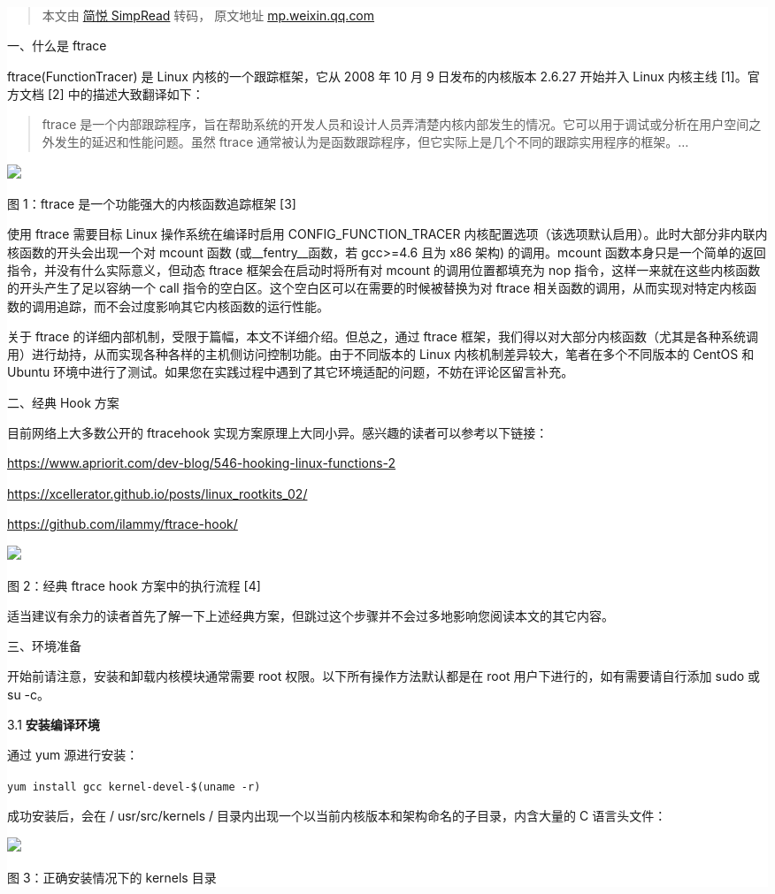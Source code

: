 > 本文由 [简悦 SimpRead](http://ksria.com/simpread/) 转码， 原文地址 [mp.weixin.qq.com](https://mp.weixin.qq.com/s/H8tpt7aWR6pvMAWi5-qVww)

一、什么是 ftrace

  

ftrace(FunctionTracer) 是 Linux 内核的一个跟踪框架，它从 2008 年 10 月 9 日发布的内核版本 2.6.27 开始并入 Linux 内核主线 [1]。官方文档 [2] 中的描述大致翻译如下：

> ftrace 是一个内部跟踪程序，旨在帮助系统的开发人员和设计人员弄清楚内核内部发生的情况。它可以用于调试或分析在用户空间之外发生的延迟和性能问题。虽然 ftrace 通常被认为是函数跟踪程序，但它实际上是几个不同的跟踪实用程序的框架。…

![](https://mmbiz.qpic.cn/mmbiz_png/hiayDdhDbxUbia4u4qqaf3I1eh1iayveYhGA2EXBoAgKwoJVGMMaEPUia4xq6KTgWhP2icFAY49DrjS4XKBBibFQtNbw/640?wx_fmt=png)

图 1：ftrace 是一个功能强大的内核函数追踪框架 [3]

使用 ftrace 需要目标 Linux 操作系统在编译时启用 CONFIG_FUNCTION_TRACER 内核配置选项（该选项默认启用）。此时大部分非内联内核函数的开头会出现一个对 mcount 函数 (或__fentry__函数，若 gcc>=4.6 且为 x86 架构) 的调用。mcount 函数本身只是一个简单的返回指令，并没有什么实际意义，但动态 ftrace 框架会在启动时将所有对 mcount 的调用位置都填充为 nop 指令，这样一来就在这些内核函数的开头产生了足以容纳一个 call 指令的空白区。这个空白区可以在需要的时候被替换为对 ftrace 相关函数的调用，从而实现对特定内核函数的调用追踪，而不会过度影响其它内核函数的运行性能。

关于 ftrace 的详细内部机制，受限于篇幅，本文不详细介绍。但总之，通过 ftrace 框架，我们得以对大部分内核函数（尤其是各种系统调用）进行劫持，从而实现各种各样的主机侧访问控制功能。由于不同版本的 Linux 内核机制差异较大，笔者在多个不同版本的 CentOS 和 Ubuntu 环境中进行了测试。如果您在实践过程中遇到了其它环境适配的问题，不妨在评论区留言补充。

二、经典 Hook 方案

  

目前网络上大多数公开的 ftracehook 实现方案原理上大同小异。感兴趣的读者可以参考以下链接：

https://www.apriorit.com/dev-blog/546-hooking-linux-functions-2

https://xcellerator.github.io/posts/linux_rootkits_02/

https://github.com/ilammy/ftrace-hook/

![](https://mmbiz.qpic.cn/mmbiz_jpg/hiayDdhDbxUbia4u4qqaf3I1eh1iayveYhGs8lgjLXEy2u1zic4swRnicuwHyC1q2n4C0s3LRuqbyZs6QA8lxzWibBDg/640?wx_fmt=jpeg)

图 2：经典 ftrace hook 方案中的执行流程 [4]

适当建议有余力的读者首先了解一下上述经典方案，但跳过这个步骤并不会过多地影响您阅读本文的其它内容。

三、环境准备

  

开始前请注意，安装和卸载内核模块通常需要 root 权限。以下所有操作方法默认都是在 root 用户下进行的，如有需要请自行添加 sudo 或 su -c。

3.1 **安装编译环境**

通过 yum 源进行安装：

```
yum install gcc kernel-devel-$(uname -r)

```

成功安装后，会在 / usr/src/kernels / 目录内出现一个以当前内核版本和架构命名的子目录，内含大量的 C 语言头文件：

![](https://mmbiz.qpic.cn/mmbiz_png/hiayDdhDbxUaD8KNyUrUFJ7zibuOFS64fSfTxJcVmo9qPYdtxickTHqk4MIIIgr69qsj6zXk4ic2zHxRXkjaQ4a2QQ/640?wx_fmt=png)

图 3：正确安装情况下的 kernels 目录
